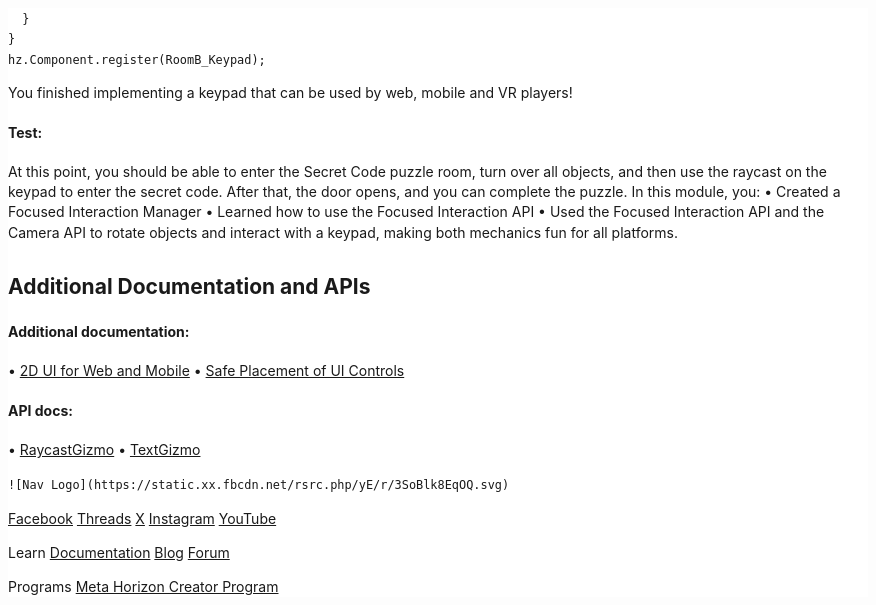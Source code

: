 ```
  }
}
hz.Component.register(RoomB_Keypad);

```
 You finished implementing a keypad that can be used by web, mobile and VR
players!  
#### Test:

 At this point, you should be able to enter the Secret Code puzzle room, turn
over all objects, and then use the raycast on the keypad to enter the secret code.
After that, the door opens, and you can complete the puzzle. In this module, you:
• Created a Focused Interaction Manager
• Learned how to use the Focused Interaction API
• Used the Focused Interaction API and the Camera API to rotate objects and
interact with a keypad, making both mechanics fun for all platforms.

  
## Additional Documentation and APIs

  
#### Additional documentation:


•  [2D UI for Web and Mobile](https://developers.meta.com/horizon-worlds/learn/documentation/create-for-web-and-mobile/references-and-guides/2d-ui-for-web-and-mobile)
•  [Safe Placement of UI Controls](https://developers.meta.com/horizon-worlds/learn/documentation/create-for-web-and-mobile/designing-worlds-for-mobile-and-web/safe-placement-of-ui-controls/)

  

#### API docs:


• [RaycastGizmo](https://horizon.meta.com/resources/scripting-api/core.raycastgizmo.md/?api_version=2.0.0)
• [TextGizmo](https://horizon.meta.com/resources/scripting-api/core.textgizmo.md/?api_version=2.0.0)

    ![Nav Logo](https://static.xx.fbcdn.net/rsrc.php/yE/r/3SoBlk8EqOQ.svg)


[Facebook](https://www.facebook.com/MetaHorizon/)
[Threads](https://www.threads.com/@metahorizon)
[X](https://x.com/MetaHorizon)
[Instagram](https://www.instagram.com/metahorizon/)
[YouTube](https://www.youtube.com/@MetaQuestVR)

 Learn
[Documentation](https://developers.meta.com/horizon-worlds/learn/documentation/)
[Blog](https://developers.meta.com/horizon/blog/)
[Forum](https://communityforums.atmeta.com/t5/Creator-Forum/ct-p/Meta_Horizon_Creator_Forums)

 Programs
[Meta Horizon Creator Program](https://developers.meta.com/horizon-worlds/programs/)
